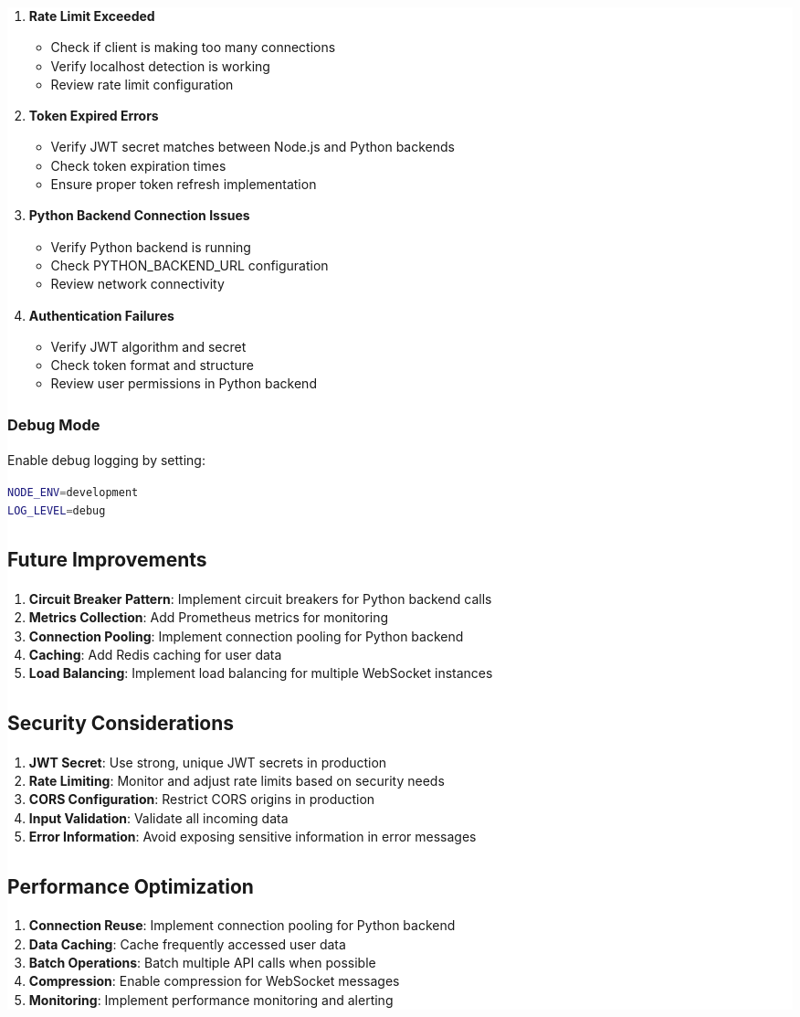 1. **Rate Limit Exceeded**
   - Check if client is making too many connections
   - Verify localhost detection is working
   - Review rate limit configuration

2. **Token Expired Errors**
   - Verify JWT secret matches between Node.js and Python backends
   - Check token expiration times
   - Ensure proper token refresh implementation

3. **Python Backend Connection Issues**
   - Verify Python backend is running
   - Check PYTHON_BACKEND_URL configuration
   - Review network connectivity

4. **Authentication Failures**
   - Verify JWT algorithm and secret
   - Check token format and structure
   - Review user permissions in Python backend

### Debug Mode

Enable debug logging by setting:
```bash
NODE_ENV=development
LOG_LEVEL=debug
```

## Future Improvements

1. **Circuit Breaker Pattern**: Implement circuit breakers for Python backend calls
2. **Metrics Collection**: Add Prometheus metrics for monitoring
3. **Connection Pooling**: Implement connection pooling for Python backend
4. **Caching**: Add Redis caching for user data
5. **Load Balancing**: Implement load balancing for multiple WebSocket instances

## Security Considerations

1. **JWT Secret**: Use strong, unique JWT secrets in production
2. **Rate Limiting**: Monitor and adjust rate limits based on security needs
3. **CORS Configuration**: Restrict CORS origins in production
4. **Input Validation**: Validate all incoming data
5. **Error Information**: Avoid exposing sensitive information in error messages

## Performance Optimization

1. **Connection Reuse**: Implement connection pooling for Python backend
2. **Data Caching**: Cache frequently accessed user data
3. **Batch Operations**: Batch multiple API calls when possible
4. **Compression**: Enable compression for WebSocket messages
5. **Monitoring**: Implement performance monitoring and alerting
